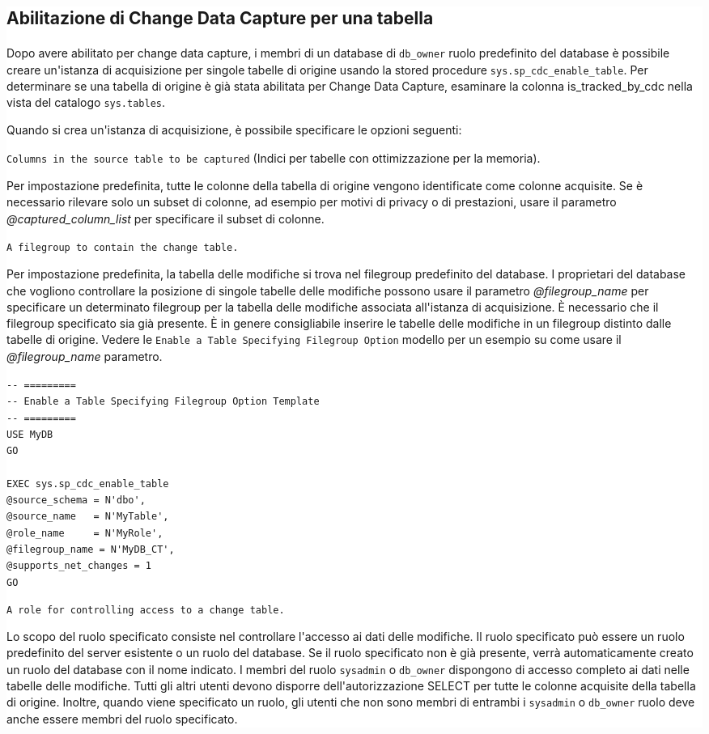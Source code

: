 ## <a name="enable-change-data-capture-for-a-table"></a>Abilitazione di Change Data Capture per una tabella  
 Dopo avere abilitato per change data capture, i membri di un database di `db_owner` ruolo predefinito del database è possibile creare un'istanza di acquisizione per singole tabelle di origine usando la stored procedure `sys.sp_cdc_enable_table`. Per determinare se una tabella di origine è già stata abilitata per Change Data Capture, esaminare la colonna is_tracked_by_cdc nella vista del catalogo `sys.tables`.  
  
 Quando si crea un'istanza di acquisizione, è possibile specificare le opzioni seguenti:  
  
 `Columns in the source table to be captured` (Indici per tabelle con ottimizzazione per la memoria).  
  
 Per impostazione predefinita, tutte le colonne della tabella di origine vengono identificate come colonne acquisite. Se è necessario rilevare solo un subset di colonne, ad esempio per motivi di privacy o di prestazioni, usare il parametro *@captured_column_list* per specificare il subset di colonne.  
  
 `A filegroup to contain the change table.`  
  
 Per impostazione predefinita, la tabella delle modifiche si trova nel filegroup predefinito del database. I proprietari del database che vogliono controllare la posizione di singole tabelle delle modifiche possono usare il parametro *@filegroup_name* per specificare un determinato filegroup per la tabella delle modifiche associata all'istanza di acquisizione. È necessario che il filegroup specificato sia già presente. È in genere consigliabile inserire le tabelle delle modifiche in un filegroup distinto dalle tabelle di origine. Vedere le `Enable a Table Specifying Filegroup Option` modello per un esempio su come usare il *@filegroup_name* parametro.  
  
```tsql  
-- =========  
-- Enable a Table Specifying Filegroup Option Template  
-- =========  
USE MyDB  
GO  
  
EXEC sys.sp_cdc_enable_table  
@source_schema = N'dbo',  
@source_name   = N'MyTable',  
@role_name     = N'MyRole',  
@filegroup_name = N'MyDB_CT',  
@supports_net_changes = 1  
GO  
```  
  
 `A role for controlling access to a change table.`  
  
 Lo scopo del ruolo specificato consiste nel controllare l'accesso ai dati delle modifiche. Il ruolo specificato può essere un ruolo predefinito del server esistente o un ruolo del database. Se il ruolo specificato non è già presente, verrà automaticamente creato un ruolo del database con il nome indicato. I membri del ruolo `sysadmin` o `db_owner` dispongono di accesso completo ai dati nelle tabelle delle modifiche. Tutti gli altri utenti devono disporre dell'autorizzazione SELECT per tutte le colonne acquisite della tabella di origine. Inoltre, quando viene specificato un ruolo, gli utenti che non sono membri di entrambi i `sysadmin` o `db_owner` ruolo deve anche essere membri del ruolo specificato.  
  